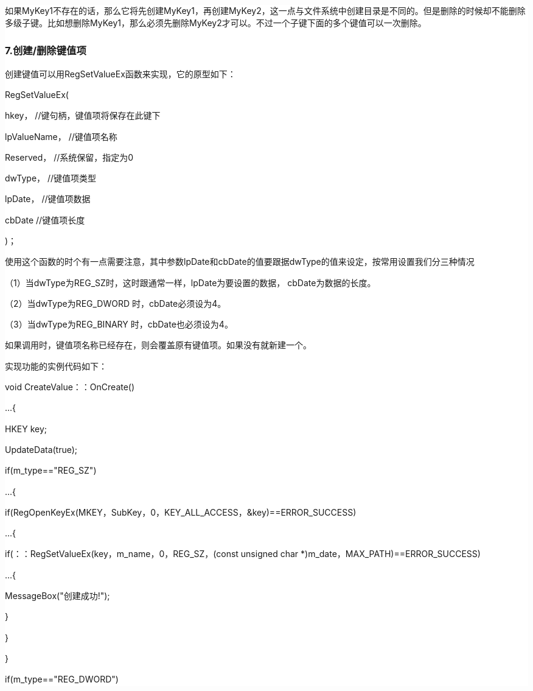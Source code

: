 如果MyKey1不存在的话，那么它将先创建MyKey1，再创建MyKey2，这一点与文件系统中创建目录是不同的。但是删除的时候却不能删除多级子键。比如想删除MyKey1，那么必须先删除MyKey2才可以。不过一个子键下面的多个键值可以一次删除。

### 7.创建/删除键值项

创建键值可以用RegSetValueEx函数来实现，它的原型如下： 

RegSetValueEx( 

hkey， //键句柄，键值项将保存在此键下 

lpValueName， //键值项名称 

Reserved， //系统保留，指定为0 

dwType， //键值项类型 

lpDate， //键值项数据 

cbDate //键值项长度 

)； 

使用这个函数的时个有一点需要注意，其中参数lpDate和cbDate的值要跟据dwType的值来设定，按常用设置我们分三种情况 

（1）当dwType为REG_SZ时，这时跟通常一样，lpDate为要设置的数据， cbDate为数据的长度。 

（2）当dwType为REG_DWORD 时，cbDate必须设为4。 

（3）当dwType为REG_BINARY 时，cbDate也必须设为4。 

如果调用时，键值项名称已经存在，则会覆盖原有键值项。如果没有就新建一个。 

实现功能的实例代码如下： 

void CreateValue：：OnCreate() 

...{ 

HKEY key; 

UpdateData(true); 

if(m_type=="REG_SZ") 

...{ 

if(RegOpenKeyEx(MKEY，SubKey，0，KEY_ALL_ACCESS，&key)==ERROR_SUCCESS) 

...{ 

if(：：RegSetValueEx(key，m_name，0，REG_SZ，(const unsigned char *)m_date，MAX_PATH)==ERROR_SUCCESS)

...{ 

MessageBox("创建成功!"); 

} 

} 

} 

if(m_type=="REG_DWORD") 
